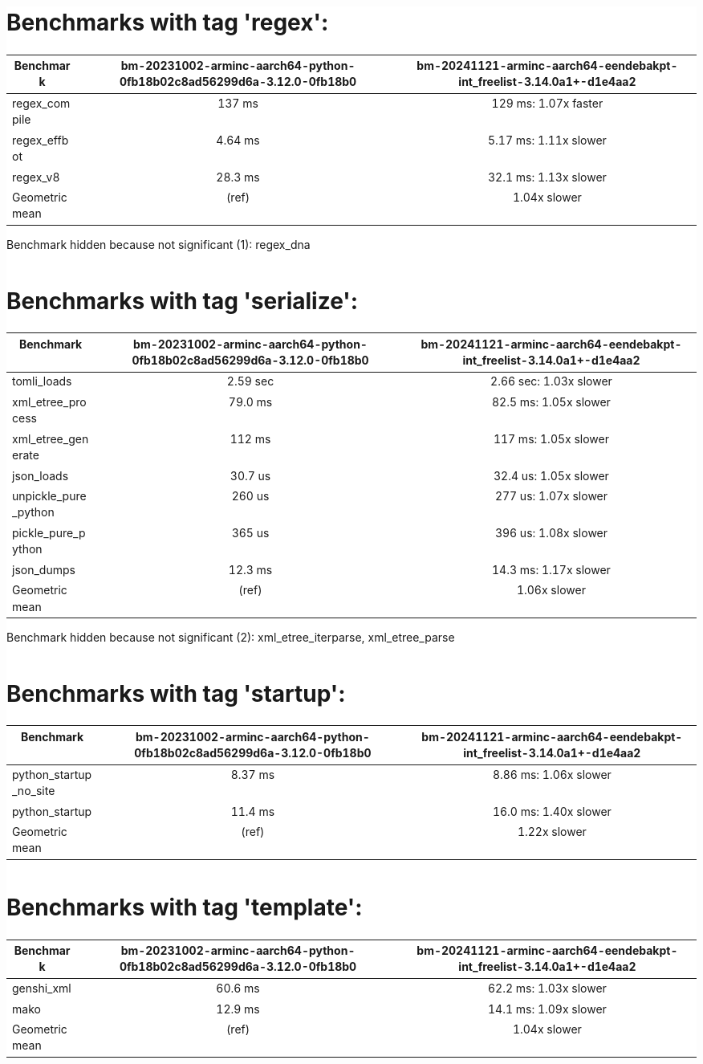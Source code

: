 Benchmarks with tag 'regex':
============================

| Benchmark      | bm-20231002-arminc-aarch64-python-0fb18b02c8ad56299d6a-3.12.0-0fb18b0 | bm-20241121-arminc-aarch64-eendebakpt-int_freelist-3.14.0a1+-d1e4aa2 |
|----------------|:---------------------------------------------------------------------:|:--------------------------------------------------------------------:|
| regex_compile  | 137 ms                                                                | 129 ms: 1.07x faster                                                 |
| regex_effbot   | 4.64 ms                                                               | 5.17 ms: 1.11x slower                                                |
| regex_v8       | 28.3 ms                                                               | 32.1 ms: 1.13x slower                                                |
| Geometric mean | (ref)                                                                 | 1.04x slower                                                         |

Benchmark hidden because not significant (1): regex_dna

Benchmarks with tag 'serialize':
================================

| Benchmark            | bm-20231002-arminc-aarch64-python-0fb18b02c8ad56299d6a-3.12.0-0fb18b0 | bm-20241121-arminc-aarch64-eendebakpt-int_freelist-3.14.0a1+-d1e4aa2 |
|----------------------|:---------------------------------------------------------------------:|:--------------------------------------------------------------------:|
| tomli_loads          | 2.59 sec                                                              | 2.66 sec: 1.03x slower                                               |
| xml_etree_process    | 79.0 ms                                                               | 82.5 ms: 1.05x slower                                                |
| xml_etree_generate   | 112 ms                                                                | 117 ms: 1.05x slower                                                 |
| json_loads           | 30.7 us                                                               | 32.4 us: 1.05x slower                                                |
| unpickle_pure_python | 260 us                                                                | 277 us: 1.07x slower                                                 |
| pickle_pure_python   | 365 us                                                                | 396 us: 1.08x slower                                                 |
| json_dumps           | 12.3 ms                                                               | 14.3 ms: 1.17x slower                                                |
| Geometric mean       | (ref)                                                                 | 1.06x slower                                                         |

Benchmark hidden because not significant (2): xml_etree_iterparse, xml_etree_parse

Benchmarks with tag 'startup':
==============================

| Benchmark              | bm-20231002-arminc-aarch64-python-0fb18b02c8ad56299d6a-3.12.0-0fb18b0 | bm-20241121-arminc-aarch64-eendebakpt-int_freelist-3.14.0a1+-d1e4aa2 |
|------------------------|:---------------------------------------------------------------------:|:--------------------------------------------------------------------:|
| python_startup_no_site | 8.37 ms                                                               | 8.86 ms: 1.06x slower                                                |
| python_startup         | 11.4 ms                                                               | 16.0 ms: 1.40x slower                                                |
| Geometric mean         | (ref)                                                                 | 1.22x slower                                                         |

Benchmarks with tag 'template':
===============================

| Benchmark      | bm-20231002-arminc-aarch64-python-0fb18b02c8ad56299d6a-3.12.0-0fb18b0 | bm-20241121-arminc-aarch64-eendebakpt-int_freelist-3.14.0a1+-d1e4aa2 |
|----------------|:---------------------------------------------------------------------:|:--------------------------------------------------------------------:|
| genshi_xml     | 60.6 ms                                                               | 62.2 ms: 1.03x slower                                                |
| mako           | 12.9 ms                                                               | 14.1 ms: 1.09x slower                                                |
| Geometric mean | (ref)                                                                 | 1.04x slower                                                         |
